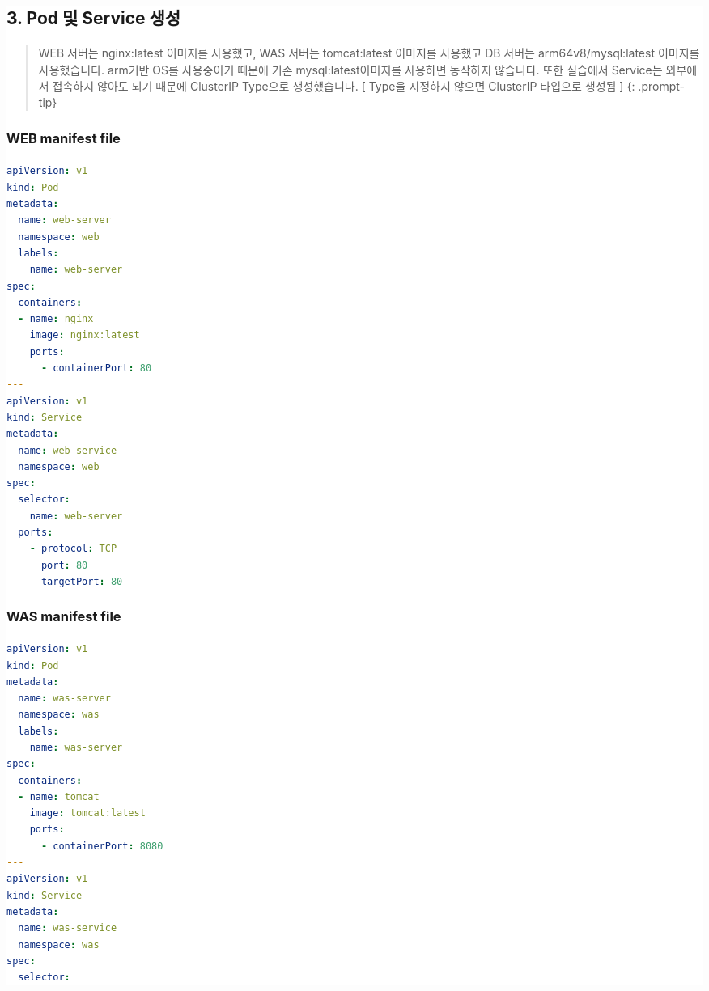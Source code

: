```bash
```

## 3. Pod 및 Service 생성

> WEB 서버는 nginx:latest 이미지를 사용했고, WAS 서버는 tomcat:latest 이미지를 사용했고 DB 서버는 arm64v8/mysql:latest 이미지를 사용했습니다. arm기반 OS를 사용중이기 때문에 기존 mysql:latest이미지를 사용하면 동작하지 않습니다. 또한 실습에서 Service는 외부에서 접속하지 않아도 되기 때문에 ClusterIP Type으로 생성했습니다. [ Type을 지정하지 않으면 ClusterIP 타입으로 생성됨 ]
{: .prompt-tip}

### WEB manifest file

```yaml
apiVersion: v1
kind: Pod
metadata:
  name: web-server
  namespace: web
  labels:
    name: web-server
spec:
  containers:
  - name: nginx
    image: nginx:latest
    ports:
      - containerPort: 80
---
apiVersion: v1
kind: Service
metadata:
  name: web-service
  namespace: web
spec:
  selector:
    name: web-server
  ports:
    - protocol: TCP
      port: 80
      targetPort: 80
```

### WAS manifest file

```yaml
apiVersion: v1
kind: Pod
metadata:
  name: was-server
  namespace: was
  labels:
    name: was-server
spec:
  containers:
  - name: tomcat
    image: tomcat:latest
    ports:
      - containerPort: 8080
---
apiVersion: v1
kind: Service
metadata:
  name: was-service
  namespace: was
spec:
  selector:
```